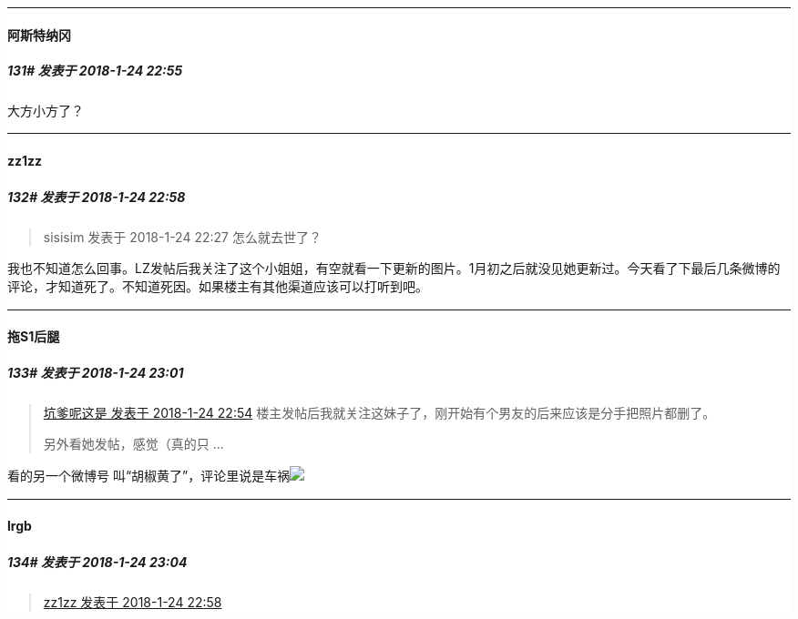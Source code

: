 





*****

####  阿斯特纳冈  
##### 131#       发表于 2018-1-24 22:55




大方小方了？







*****

####  zz1zz  
##### 132#       发表于 2018-1-24 22:58



<blockquote>sisisim 发表于 2018-1-24 22:27
怎么就去世了？</blockquote>
我也不知道怎么回事。LZ发帖后我关注了这个小姐姐，有空就看一下更新的图片。1月初之后就没见她更新过。今天看了下最后几条微博的评论，才知道死了。不知道死因。如果楼主有其他渠道应该可以打听到吧。







*****

####  拖S1后腿  
##### 133#       发表于 2018-1-24 23:01



<blockquote><a href="httphttps://bbs.saraba1st.com/2b/forum.php?mod=redirect&amp;goto=findpost&amp;pid=38340307&amp;ptid=1513739" target="_blank">坑爹呢这是 发表于 2018-1-24 22:54</a>
楼主发帖后我就关注这妹子了，刚开始有个男友的后来应该是分手把照片都删了。

另外看她发帖，感觉（真的只 ...</blockquote>
看的另一个微博号 叫“胡椒黄了”，评论里说是车祸<img src="https://static.saraba1st.com/image/smiley/face2017/138.png" referrerpolicy="no-referrer">







*****

####  lrgb  
##### 134#       发表于 2018-1-24 23:04



<blockquote><a href="httphttps://bbs.saraba1st.com/2b/forum.php?mod=redirect&amp;goto=findpost&amp;pid=38340351&amp;ptid=1513739" target="_blank">zz1zz 发表于 2018-1-24 22:58</a>
